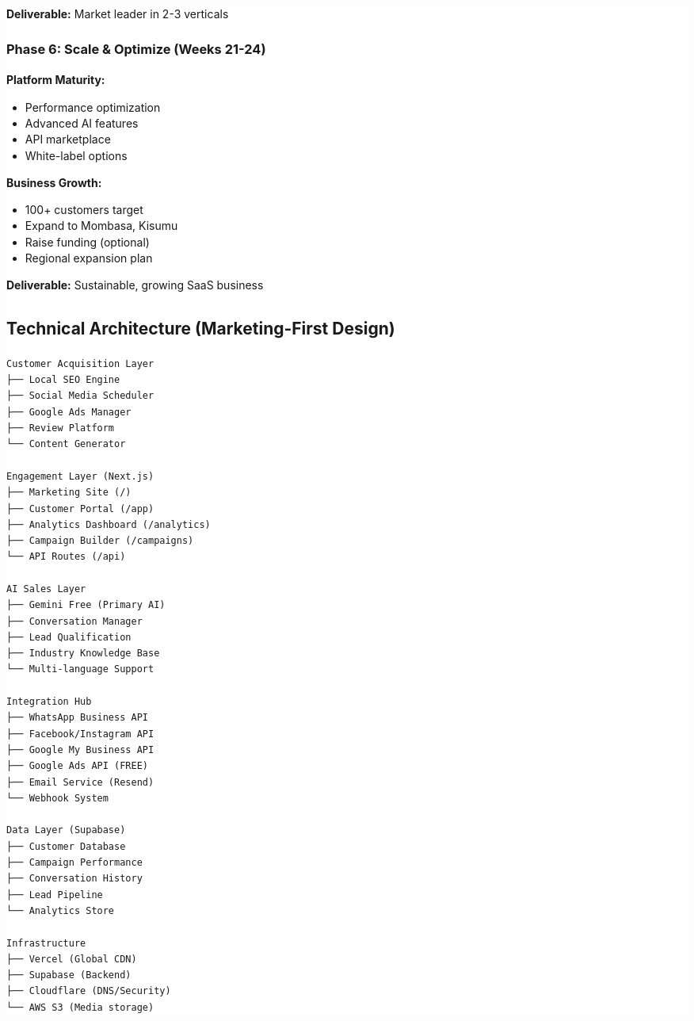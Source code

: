 **Deliverable:** Market leader in 2-3 verticals

### Phase 6: Scale & Optimize (Weeks 21-24)
**Platform Maturity:**
- Performance optimization
- Advanced AI features
- API marketplace
- White-label options

**Business Growth:**
- 100+ customers target
- Expand to Mombasa, Kisumu
- Raise funding (optional)
- Regional expansion plan

**Deliverable:** Sustainable, growing SaaS business

## Technical Architecture (Marketing-First Design)

```
Customer Acquisition Layer
├── Local SEO Engine
├── Social Media Scheduler  
├── Google Ads Manager
├── Review Platform
└── Content Generator

Engagement Layer (Next.js)
├── Marketing Site (/)
├── Customer Portal (/app)
├── Analytics Dashboard (/analytics)
├── Campaign Builder (/campaigns)
└── API Routes (/api)

AI Sales Layer
├── Gemini Free (Primary AI)
├── Conversation Manager
├── Lead Qualification
├── Industry Knowledge Base
└── Multi-language Support

Integration Hub
├── WhatsApp Business API
├── Facebook/Instagram API
├── Google My Business API
├── Google Ads API (FREE)
├── Email Service (Resend)
└── Webhook System

Data Layer (Supabase)
├── Customer Database
├── Campaign Performance
├── Conversation History
├── Lead Pipeline
└── Analytics Store

Infrastructure
├── Vercel (Global CDN)
├── Supabase (Backend)
├── Cloudflare (DNS/Security)
└── AWS S3 (Media storage)
```
